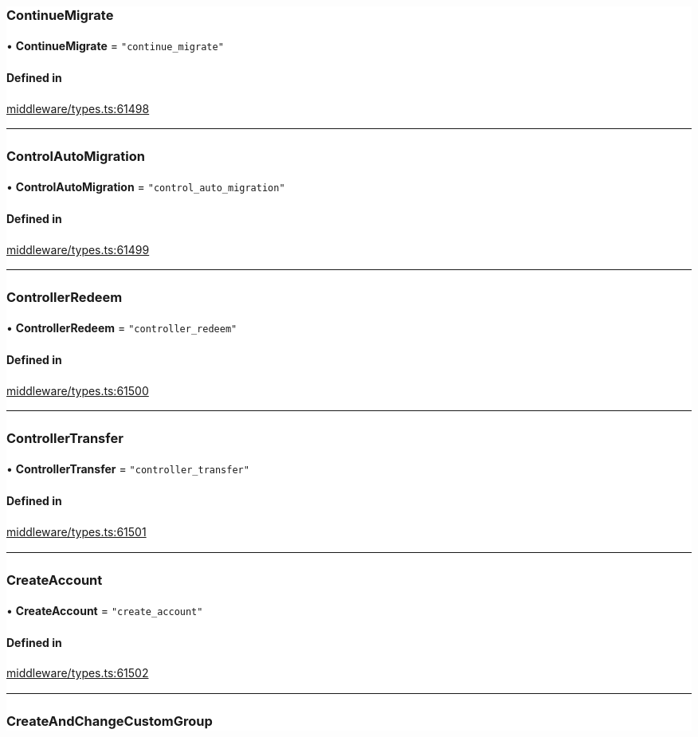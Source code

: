 ### ContinueMigrate

• **ContinueMigrate** = ``"continue_migrate"``

#### Defined in

[middleware/types.ts:61498](https://github.com/PolymeshAssociation/polymesh-sdk/blob/978e4ded6/src/middleware/types.ts#L61498)

___

### ControlAutoMigration

• **ControlAutoMigration** = ``"control_auto_migration"``

#### Defined in

[middleware/types.ts:61499](https://github.com/PolymeshAssociation/polymesh-sdk/blob/978e4ded6/src/middleware/types.ts#L61499)

___

### ControllerRedeem

• **ControllerRedeem** = ``"controller_redeem"``

#### Defined in

[middleware/types.ts:61500](https://github.com/PolymeshAssociation/polymesh-sdk/blob/978e4ded6/src/middleware/types.ts#L61500)

___

### ControllerTransfer

• **ControllerTransfer** = ``"controller_transfer"``

#### Defined in

[middleware/types.ts:61501](https://github.com/PolymeshAssociation/polymesh-sdk/blob/978e4ded6/src/middleware/types.ts#L61501)

___

### CreateAccount

• **CreateAccount** = ``"create_account"``

#### Defined in

[middleware/types.ts:61502](https://github.com/PolymeshAssociation/polymesh-sdk/blob/978e4ded6/src/middleware/types.ts#L61502)

___

### CreateAndChangeCustomGroup
